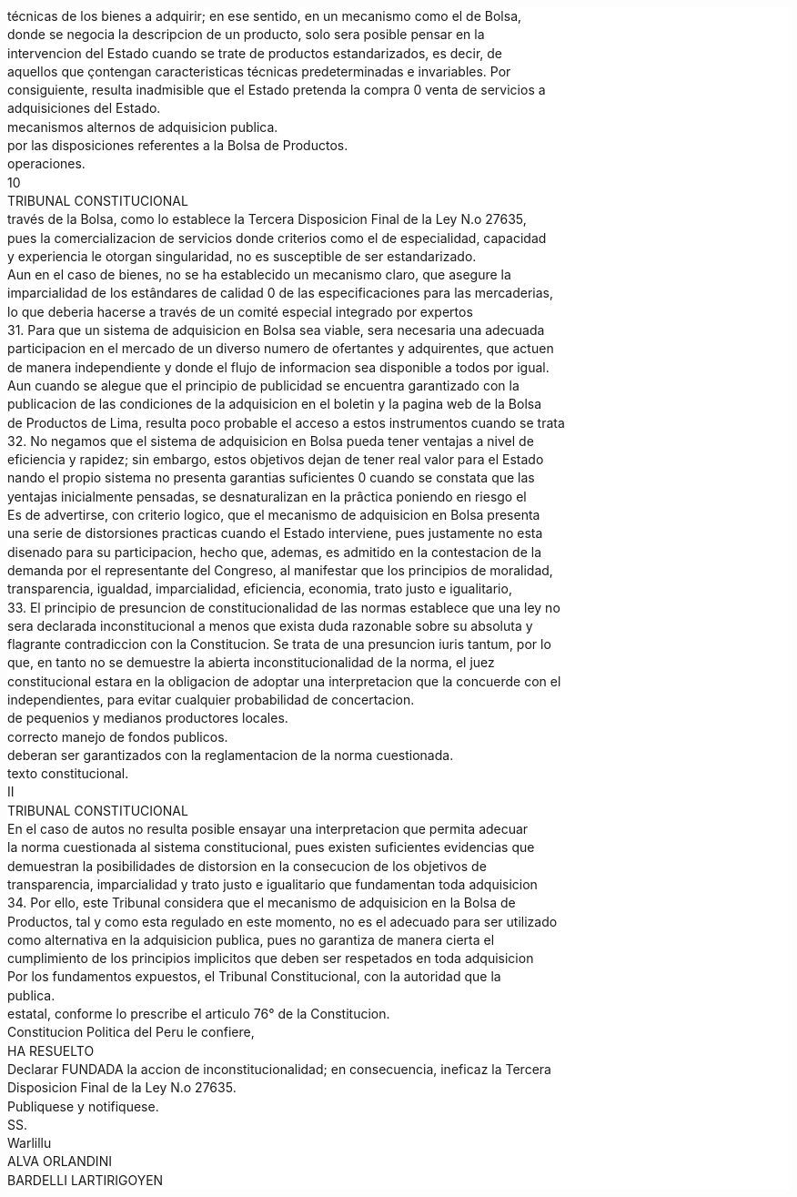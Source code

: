 técnicas de los bienes a adquirir; en ese sentido, en un mecanismo como el de Bolsa,  
donde se negocia la descripcion de un producto, solo sera posible pensar en la  
intervencion del Estado cuando se trate de productos estandarizados, es decir, de  
aquellos que çontengan caracteristicas técnicas predeterminadas e invariables. Por  
consiguiente, resulta inadmisible que el Estado pretenda la compra 0 venta de servicios a  
adquisiciones del Estado.  
mecanismos alternos de adquisicion publica.  
por las disposiciones referentes a la Bolsa de Productos.  
operaciones.  
10  
TRIBUNAL CONSTITUCIONAL  
través de la Bolsa, como lo establece la Tercera Disposicion Final de la Ley N.o 27635,  
pues la comercializacion de servicios donde criterios como el de especialidad, capacidad  
y experiencia le otorgan singularidad, no es susceptible de ser estandarizado.  
Aun en el caso de bienes, no se ha establecido un mecanismo claro, que asegure la  
imparcialidad de los estândares de calidad 0 de las especificaciones para las mercaderias,  
lo que deberia hacerse a través de un comité especial integrado por expertos  
31. Para que un sistema de adquisicion en Bolsa sea viable, sera necesaria una adecuada  
participacion en el mercado de un diverso numero de ofertantes y adquirentes, que actuen  
de manera independiente y donde el flujo de informacion sea disponible a todos por igual.  
Aun cuando se alegue que el principio de publicidad se encuentra garantizado con la  
publicacion de las condiciones de la adquisicion en el boletin y la pagina web de la Bolsa  
de Productos de Lima, resulta poco probable el acceso a estos instrumentos cuando se trata  
32. No negamos que el sistema de adquisicion en Bolsa pueda tener ventajas a nivel de  
eficiencia y rapidez; sin embargo, estos objetivos dejan de tener real valor para el Estado  
nando el propio sistema no presenta garantias suficientes 0 cuando se constata que las  
yentajas inicialmente pensadas, se desnaturalizan en la prâctica poniendo en riesgo el  
Es de advertirse, con criterio logico, que el mecanismo de adquisicion en Bolsa presenta  
una serie de distorsiones practicas cuando el Estado interviene, pues justamente no esta  
disenado para su participacion, hecho que, ademas, es admitido en la contestacion de la  
demanda por el representante del Congreso, al manifestar que los principios de moralidad,  
transparencia, igualdad, imparcialidad, eficiencia, economia, trato justo e igualitario,  
33. El principio de presuncion de constitucionalidad de las normas establece que una ley no  
sera declarada inconstitucional a menos que exista duda razonable sobre su absoluta y  
flagrante contradiccion con la Constitucion. Se trata de una presuncion iuris tantum, por lo  
que, en tanto no se demuestre la abierta inconstitucionalidad de la norma, el juez  
constitucional estara en la obligacion de adoptar una interpretacion que la concuerde con el  
independientes, para evitar cualquier probabilidad de concertacion.  
de pequenios y medianos productores locales.  
correcto manejo de fondos publicos.  
deberan ser garantizados con la reglamentacion de la norma cuestionada.  
texto constitucional.  
II  
TRIBUNAL CONSTITUCIONAL  
En el caso de autos no resulta posible ensayar una interpretacion que permita adecuar  
la norma cuestionada al sistema constitucional, pues existen suficientes evidencias que  
demuestran la posibilidades de distorsion en la consecucion de los objetivos de  
transparencia, imparcialidad y trato justo e igualitario que fundamentan toda adquisicion  
34. Por ello, este Tribunal considera que el mecanismo de adquisicion en la Bolsa de  
Productos, tal y como esta regulado en este momento, no es el adecuado para ser utilizado  
como alternativa en la adquisicion publica, pues no garantiza de manera cierta el  
cumplimiento de los principios implicitos que deben ser respetados en toda adquisicion  
Por los fundamentos expuestos, el Tribunal Constitucional, con la autoridad que la  
publica.  
estatal, conforme lo prescribe el articulo 76° de la Constitucion.  
Constitucion Politica del Peru le confiere,  
HA RESUELTO  
Declarar FUNDADA la accion de inconstitucionalidad; en consecuencia, ineficaz la Tercera  
Disposicion Final de la Ley N.o 27635.  
Publiquese y notifiquese.  
SS.  
Warlillu  
ALVA ORLANDINI  
BARDELLI LARTIRIGOYEN  